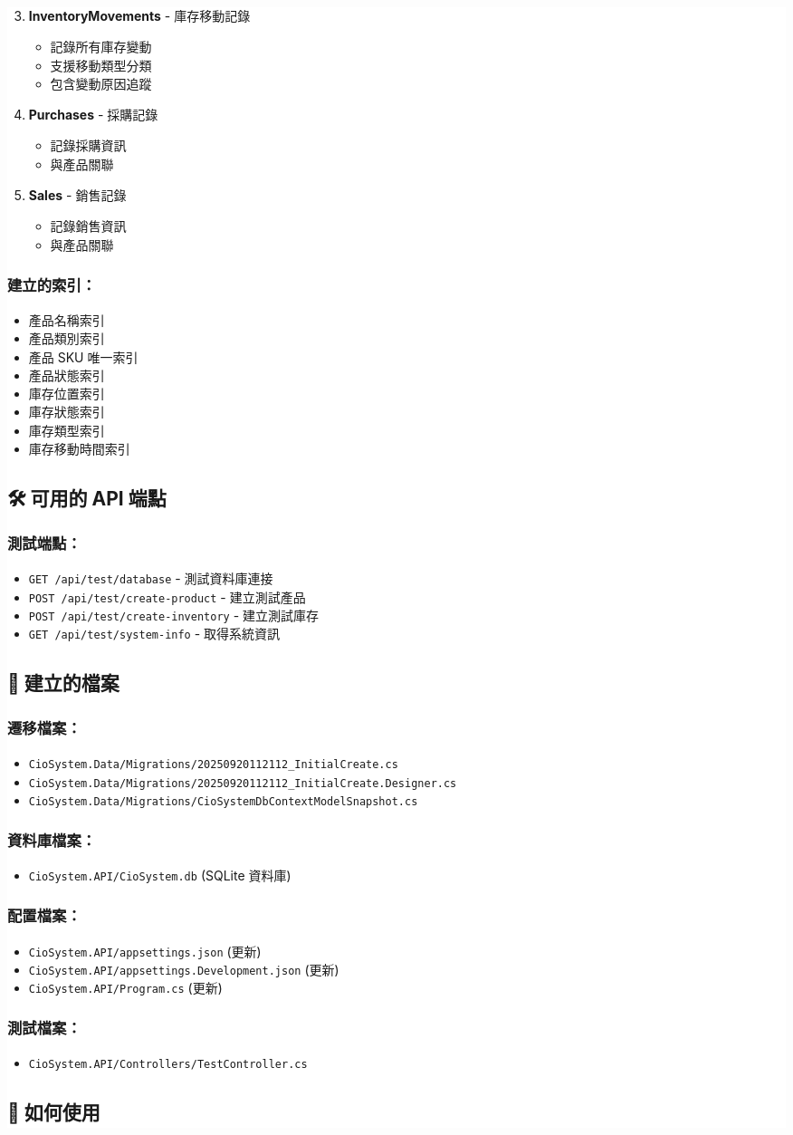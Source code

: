 3. **InventoryMovements** - 庫存移動記錄
   - 記錄所有庫存變動
   - 支援移動類型分類
   - 包含變動原因追蹤

4. **Purchases** - 採購記錄
   - 記錄採購資訊
   - 與產品關聯

5. **Sales** - 銷售記錄
   - 記錄銷售資訊
   - 與產品關聯

### 建立的索引：
- 產品名稱索引
- 產品類別索引
- 產品 SKU 唯一索引
- 產品狀態索引
- 庫存位置索引
- 庫存狀態索引
- 庫存類型索引
- 庫存移動時間索引

## 🛠️ 可用的 API 端點

### 測試端點：
- `GET /api/test/database` - 測試資料庫連接
- `POST /api/test/create-product` - 建立測試產品
- `POST /api/test/create-inventory` - 建立測試庫存
- `GET /api/test/system-info` - 取得系統資訊

## 📁 建立的檔案

### 遷移檔案：
- `CioSystem.Data/Migrations/20250920112112_InitialCreate.cs`
- `CioSystem.Data/Migrations/20250920112112_InitialCreate.Designer.cs`
- `CioSystem.Data/Migrations/CioSystemDbContextModelSnapshot.cs`

### 資料庫檔案：
- `CioSystem.API/CioSystem.db` (SQLite 資料庫)

### 配置檔案：
- `CioSystem.API/appsettings.json` (更新)
- `CioSystem.API/appsettings.Development.json` (更新)
- `CioSystem.API/Program.cs` (更新)

### 測試檔案：
- `CioSystem.API/Controllers/TestController.cs`

## 🚀 如何使用
